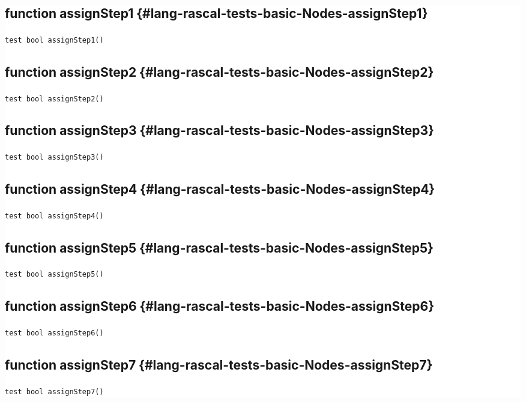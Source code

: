 ## function assignStep1 {#lang-rascal-tests-basic-Nodes-assignStep1}

```rascal
test bool assignStep1()

```

## function assignStep2 {#lang-rascal-tests-basic-Nodes-assignStep2}

```rascal
test bool assignStep2()

```

## function assignStep3 {#lang-rascal-tests-basic-Nodes-assignStep3}

```rascal
test bool assignStep3()

```

## function assignStep4 {#lang-rascal-tests-basic-Nodes-assignStep4}

```rascal
test bool assignStep4()

```

## function assignStep5 {#lang-rascal-tests-basic-Nodes-assignStep5}

```rascal
test bool assignStep5()

```

## function assignStep6 {#lang-rascal-tests-basic-Nodes-assignStep6}

```rascal
test bool assignStep6()

```

## function assignStep7 {#lang-rascal-tests-basic-Nodes-assignStep7}

```rascal
test bool assignStep7()

```

